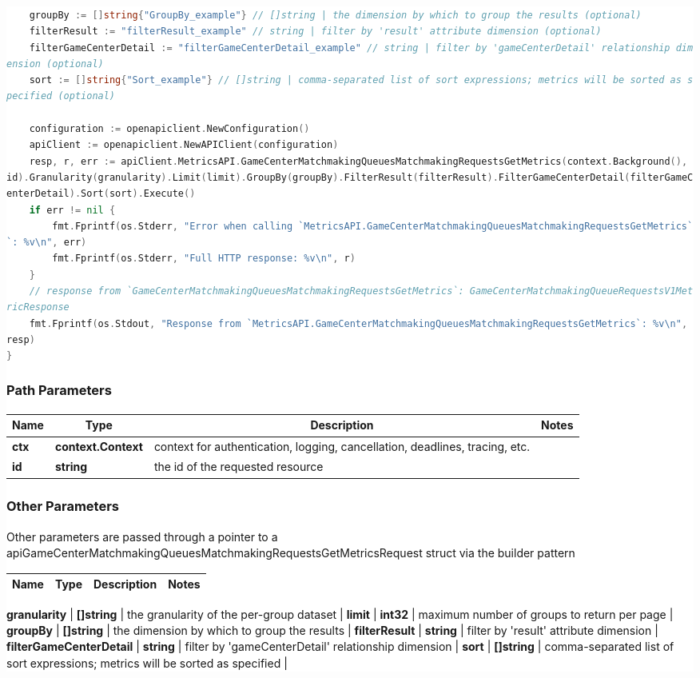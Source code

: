 ```go
    groupBy := []string{"GroupBy_example"} // []string | the dimension by which to group the results (optional)
    filterResult := "filterResult_example" // string | filter by 'result' attribute dimension (optional)
    filterGameCenterDetail := "filterGameCenterDetail_example" // string | filter by 'gameCenterDetail' relationship dimension (optional)
    sort := []string{"Sort_example"} // []string | comma-separated list of sort expressions; metrics will be sorted as specified (optional)

    configuration := openapiclient.NewConfiguration()
    apiClient := openapiclient.NewAPIClient(configuration)
    resp, r, err := apiClient.MetricsAPI.GameCenterMatchmakingQueuesMatchmakingRequestsGetMetrics(context.Background(), id).Granularity(granularity).Limit(limit).GroupBy(groupBy).FilterResult(filterResult).FilterGameCenterDetail(filterGameCenterDetail).Sort(sort).Execute()
    if err != nil {
        fmt.Fprintf(os.Stderr, "Error when calling `MetricsAPI.GameCenterMatchmakingQueuesMatchmakingRequestsGetMetrics``: %v\n", err)
        fmt.Fprintf(os.Stderr, "Full HTTP response: %v\n", r)
    }
    // response from `GameCenterMatchmakingQueuesMatchmakingRequestsGetMetrics`: GameCenterMatchmakingQueueRequestsV1MetricResponse
    fmt.Fprintf(os.Stdout, "Response from `MetricsAPI.GameCenterMatchmakingQueuesMatchmakingRequestsGetMetrics`: %v\n", resp)
}
```

### Path Parameters


Name | Type | Description  | Notes
------------- | ------------- | ------------- | -------------
**ctx** | **context.Context** | context for authentication, logging, cancellation, deadlines, tracing, etc.
**id** | **string** | the id of the requested resource | 

### Other Parameters

Other parameters are passed through a pointer to a apiGameCenterMatchmakingQueuesMatchmakingRequestsGetMetricsRequest struct via the builder pattern


Name | Type | Description  | Notes
------------- | ------------- | ------------- | -------------

 **granularity** | **[]string** | the granularity of the per-group dataset | 
 **limit** | **int32** | maximum number of groups to return per page | 
 **groupBy** | **[]string** | the dimension by which to group the results | 
 **filterResult** | **string** | filter by &#39;result&#39; attribute dimension | 
 **filterGameCenterDetail** | **string** | filter by &#39;gameCenterDetail&#39; relationship dimension | 
 **sort** | **[]string** | comma-separated list of sort expressions; metrics will be sorted as specified | 
